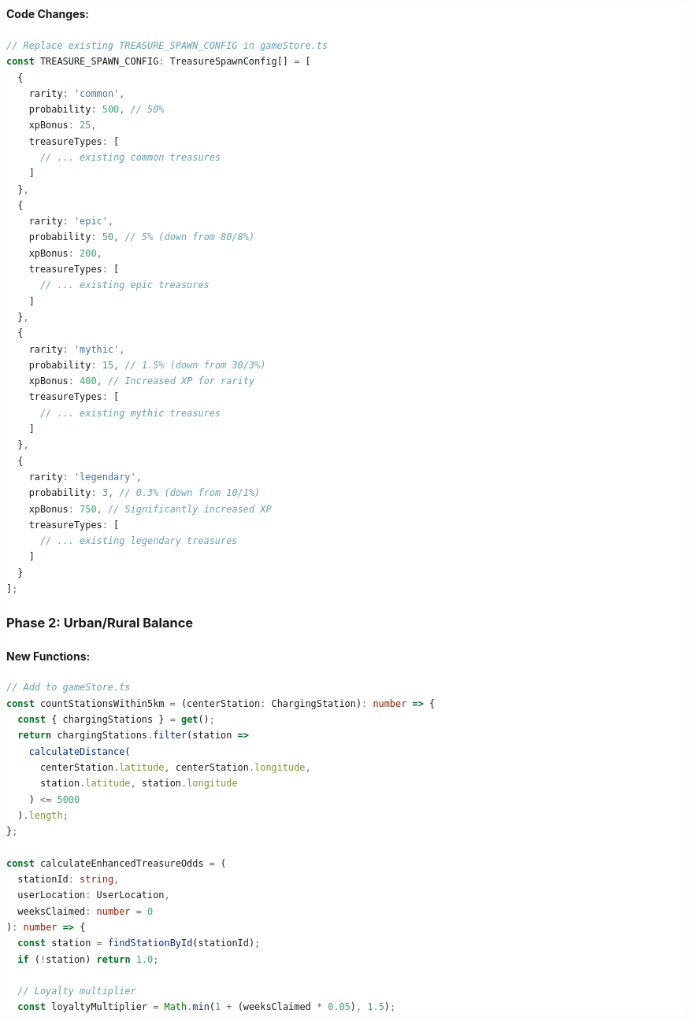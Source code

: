 #### **Code Changes:**
```typescript
// Replace existing TREASURE_SPAWN_CONFIG in gameStore.ts
const TREASURE_SPAWN_CONFIG: TreasureSpawnConfig[] = [
  {
    rarity: 'common',
    probability: 500, // 50%
    xpBonus: 25,
    treasureTypes: [
      // ... existing common treasures
    ]
  },
  {
    rarity: 'epic',
    probability: 50, // 5% (down from 80/8%)
    xpBonus: 200,
    treasureTypes: [
      // ... existing epic treasures  
    ]
  },
  {
    rarity: 'mythic',
    probability: 15, // 1.5% (down from 30/3%)
    xpBonus: 400, // Increased XP for rarity
    treasureTypes: [
      // ... existing mythic treasures
    ]
  },
  {
    rarity: 'legendary',
    probability: 3, // 0.3% (down from 10/1%)
    xpBonus: 750, // Significantly increased XP
    treasureTypes: [
      // ... existing legendary treasures
    ]
  }
];
```

### **Phase 2: Urban/Rural Balance**

#### **New Functions:**
```typescript
// Add to gameStore.ts
const countStationsWithin5km = (centerStation: ChargingStation): number => {
  const { chargingStations } = get();
  return chargingStations.filter(station => 
    calculateDistance(
      centerStation.latitude, centerStation.longitude,
      station.latitude, station.longitude
    ) <= 5000
  ).length;
};

const calculateEnhancedTreasureOdds = (
  stationId: string,
  userLocation: UserLocation,
  weeksClaimed: number = 0
): number => {
  const station = findStationById(stationId);
  if (!station) return 1.0;
  
  // Loyalty multiplier
  const loyaltyMultiplier = Math.min(1 + (weeksClaimed * 0.05), 1.5);
```
